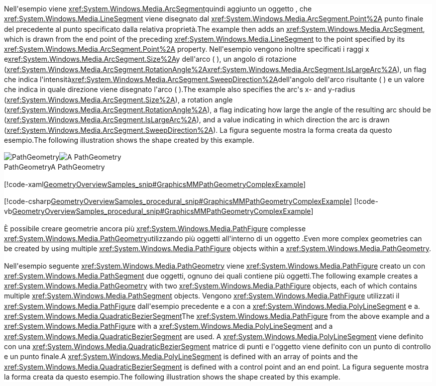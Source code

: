  <span data-ttu-id="ce0fa-201">Nell'esempio viene <xref:System.Windows.Media.ArcSegment>quindi aggiunto un oggetto , che <xref:System.Windows.Media.LineSegment> viene disegnato dal <xref:System.Windows.Media.ArcSegment.Point%2A> punto finale del precedente al punto specificato dalla relativa proprietà.</span><span class="sxs-lookup"><span data-stu-id="ce0fa-201">The example then adds an <xref:System.Windows.Media.ArcSegment>, which is drawn from the end point of the preceding <xref:System.Windows.Media.LineSegment> to the point specified by its <xref:System.Windows.Media.ArcSegment.Point%2A> property.</span></span> <span data-ttu-id="ce0fa-202">Nell'esempio vengono inoltre specificati i raggi x e<xref:System.Windows.Media.ArcSegment.Size%2A>y dell'arco ( ), un angolo di rotazione (<xref:System.Windows.Media.ArcSegment.RotationAngle%2A><xref:System.Windows.Media.ArcSegment.IsLargeArc%2A>), un flag che indica l'intensità<xref:System.Windows.Media.ArcSegment.SweepDirection%2A>dell'angolo dell'arco risultante ( ) e un valore che indica in quale direzione viene disegnato l'arco ( ).</span><span class="sxs-lookup"><span data-stu-id="ce0fa-202">The example also specifies the arc's x- and y-radius (<xref:System.Windows.Media.ArcSegment.Size%2A>), a rotation angle (<xref:System.Windows.Media.ArcSegment.RotationAngle%2A>), a flag indicating how large the angle of the resulting arc should be (<xref:System.Windows.Media.ArcSegment.IsLargeArc%2A>), and a value indicating in which direction the arc is drawn (<xref:System.Windows.Media.ArcSegment.SweepDirection%2A>).</span></span> <span data-ttu-id="ce0fa-203">La figura seguente mostra la forma creata da questo esempio.</span><span class="sxs-lookup"><span data-stu-id="ce0fa-203">The following illustration shows the shape created by this example.</span></span>  
  
 <span data-ttu-id="ce0fa-204">![PathGeometry](./media/graphicsmm-path2.gif "graphicsmm_path2")</span><span class="sxs-lookup"><span data-stu-id="ce0fa-204">![A PathGeometry](./media/graphicsmm-path2.gif "graphicsmm_path2")</span></span>  
<span data-ttu-id="ce0fa-205">PathGeometry</span><span class="sxs-lookup"><span data-stu-id="ce0fa-205">A PathGeometry</span></span>  
  
 [!code-xaml[GeometryOverviewSamples_snip#GraphicsMMPathGeometryComplexExample](~/samples/snippets/csharp/VS_Snippets_Wpf/GeometryOverviewSamples_snip/CS/GeometryExamples.xaml#graphicsmmpathgeometrycomplexexample)]  
  
 [!code-csharp[GeometryOverviewSamples_procedural_snip#GraphicsMMPathGeometryComplexExample](~/samples/snippets/csharp/VS_Snippets_Wpf/GeometryOverviewSamples_procedural_snip/CSharp/GeometryExamples.cs#graphicsmmpathgeometrycomplexexample)]
 [!code-vb[GeometryOverviewSamples_procedural_snip#GraphicsMMPathGeometryComplexExample](~/samples/snippets/visualbasic/VS_Snippets_Wpf/GeometryOverviewSamples_procedural_snip/visualbasic/geometryexamples.vb#graphicsmmpathgeometrycomplexexample)]  
  
 <span data-ttu-id="ce0fa-206">È possibile creare geometrie ancora più <xref:System.Windows.Media.PathFigure> complesse <xref:System.Windows.Media.PathGeometry>utilizzando più oggetti all'interno di un oggetto .</span><span class="sxs-lookup"><span data-stu-id="ce0fa-206">Even more complex geometries can be created by using multiple <xref:System.Windows.Media.PathFigure> objects within a <xref:System.Windows.Media.PathGeometry>.</span></span>  
  
 <span data-ttu-id="ce0fa-207">Nell'esempio seguente <xref:System.Windows.Media.PathGeometry> viene <xref:System.Windows.Media.PathFigure> creato un con <xref:System.Windows.Media.PathSegment> due oggetti, ognuno dei quali contiene più oggetti.</span><span class="sxs-lookup"><span data-stu-id="ce0fa-207">The following example creates a <xref:System.Windows.Media.PathGeometry> with two <xref:System.Windows.Media.PathFigure> objects, each of which contains multiple <xref:System.Windows.Media.PathSegment> objects.</span></span>  <span data-ttu-id="ce0fa-208">Vengono <xref:System.Windows.Media.PathFigure> utilizzati il <xref:System.Windows.Media.PathFigure> dall'esempio precedente e a con a <xref:System.Windows.Media.PolyLineSegment> e a. <xref:System.Windows.Media.QuadraticBezierSegment></span><span class="sxs-lookup"><span data-stu-id="ce0fa-208">The <xref:System.Windows.Media.PathFigure> from the above example and a <xref:System.Windows.Media.PathFigure> with a <xref:System.Windows.Media.PolyLineSegment> and a <xref:System.Windows.Media.QuadraticBezierSegment> are used.</span></span>  <span data-ttu-id="ce0fa-209">A <xref:System.Windows.Media.PolyLineSegment> viene definito con una <xref:System.Windows.Media.QuadraticBezierSegment> matrice di punti e l'oggetto viene definito con un punto di controllo e un punto finale.</span><span class="sxs-lookup"><span data-stu-id="ce0fa-209">A <xref:System.Windows.Media.PolyLineSegment> is defined with an array of points and the <xref:System.Windows.Media.QuadraticBezierSegment> is defined with a control point and an end point.</span></span> <span data-ttu-id="ce0fa-210">La figura seguente mostra la forma creata da questo esempio.</span><span class="sxs-lookup"><span data-stu-id="ce0fa-210">The following illustration shows the shape created by this example.</span></span>  
  